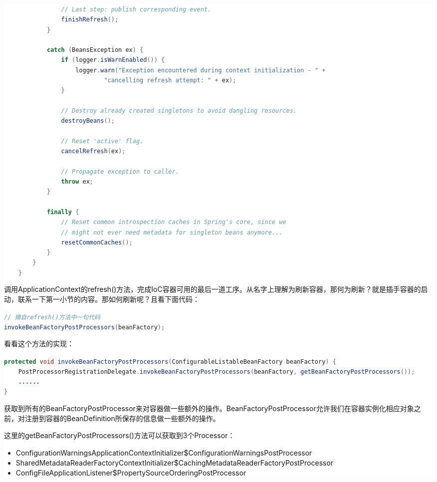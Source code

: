 ```java
				// Last step: publish corresponding event.
				finishRefresh();
			}

			catch (BeansException ex) {
				if (logger.isWarnEnabled()) {
					logger.warn("Exception encountered during context initialization - " +
							"cancelling refresh attempt: " + ex);
				}

				// Destroy already created singletons to avoid dangling resources.
				destroyBeans();

				// Reset 'active' flag.
				cancelRefresh(ex);

				// Propagate exception to caller.
				throw ex;
			}

			finally {
				// Reset common introspection caches in Spring's core, since we
				// might not ever need metadata for singleton beans anymore...
				resetCommonCaches();
			}
		}
	}
```



调用ApplicationContext的refresh()方法，完成IoC容器可用的最后一道工序。从名字上理解为刷新容器，那何为刷新？就是插手容器的启动，联系一下第一小节的内容。那如何刷新呢？且看下面代码：

 ```java
// 摘自refresh()方法中一句代码
invokeBeanFactoryPostProcessors(beanFactory);
 ```

看看这个方法的实现：
```java
protected void invokeBeanFactoryPostProcessors(ConfigurableListableBeanFactory beanFactory) {
    PostProcessorRegistrationDelegate.invokeBeanFactoryPostProcessors(beanFactory, getBeanFactoryPostProcessors());
    ......
}
```
获取到所有的BeanFactoryPostProcessor来对容器做一些额外的操作。BeanFactoryPostProcessor允许我们在容器实例化相应对象之前，对注册到容器的BeanDefinition所保存的信息做一些额外的操作。

这里的getBeanFactoryPostProcessors()方法可以获取到3个Processor：

* ConfigurationWarningsApplicationContextInitializer$ConfigurationWarningsPostProcessor
* SharedMetadataReaderFactoryContextInitializer$CachingMetadataReaderFactoryPostProcessor
* ConfigFileApplicationListener$PropertySourceOrderingPostProcessor
